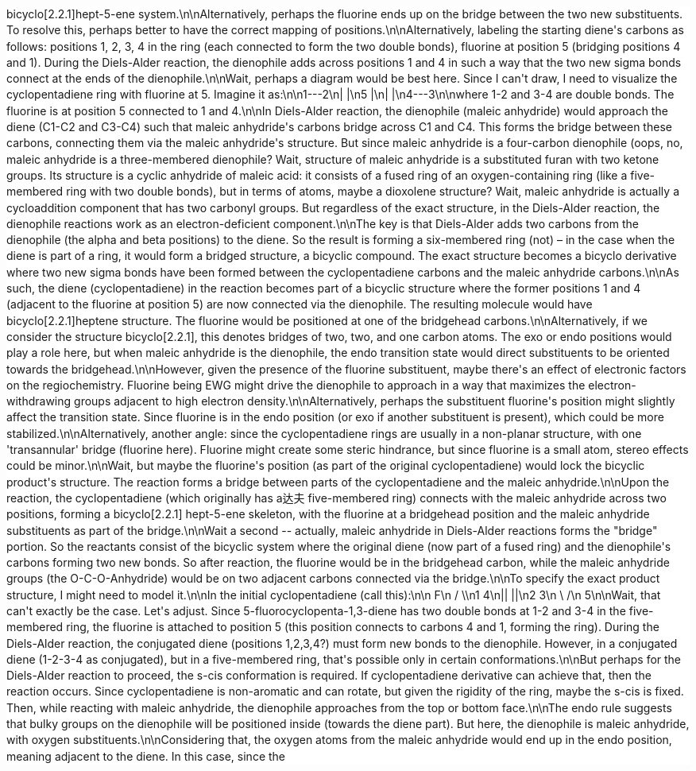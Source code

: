 bicyclo[2.2.1]hept-5-ene system.\n\nAlternatively, perhaps the fluorine ends up on the bridge between the two new substituents. To resolve this, perhaps better to have the correct mapping of positions.\n\nAlternatively, labeling the starting diene\'s carbons as follows: positions 1, 2, 3, 4 in the ring (each connected to form the two double bonds), fluorine at position 5 (bridging positions 4 and 1). During the Diels-Alder reaction, the dienophile adds across positions 1 and 4 in such a way that the two new sigma bonds connect at the ends of the dienophile.\n\nWait, perhaps a diagram would be best here. Since I can\'t draw, I need to visualize the cyclopentadiene ring with fluorine at 5. Imagine it as:\n\n1---2\n|     |\n5    |\n|     |\n4---3\n\nwhere 1-2 and 3-4 are double bonds. The fluorine is at position 5 connected to 1 and 4.\n\nIn Diels-Alder reaction, the dienophile (maleic anhydride) would approach the diene (C1-C2 and C3-C4) such that maleic anhydride\'s carbons bridge across C1 and C4. This forms the bridge between these carbons, connecting them via the maleic anhydride\'s structure. But since maleic anhydride is a four-carbon dienophile (oops, no, maleic anhydride is a three-membered dienophile? Wait, structure of maleic anhydride is a substituted furan with two ketone groups. Its structure is a cyclic anhydride of maleic acid: it consists of a fused ring of an oxygen-containing ring (like a five-membered ring with two double bonds), but in terms of atoms, maybe a dioxolene structure? Wait, maleic anhydride is actually a cycloaddition component that has two carbonyl groups. But regardless of the exact structure, in the Diels-Alder reaction, the dienophile reactions work as an electron-deficient component.\n\nThe key is that Diels-Alder adds two carbons from the dienophile (the alpha and beta positions) to the diene. So the result is forming a six-membered ring (not) – in the case when the diene is part of a ring, it would form a bridged structure, a bicyclic compound. The exact structure becomes a bicyclo derivative where two new sigma bonds have been formed between the cyclopentadiene carbons and the maleic anhydride carbons.\n\nAs such, the diene (cyclopentadiene) in the reaction becomes part of a bicyclic structure where the former positions 1 and 4 (adjacent to the fluorine at position 5) are now connected via the dienophile. The resulting molecule would have bicyclo[2.2.1]heptene structure. The fluorine would be positioned at one of the bridgehead carbons.\n\nAlternatively, if we consider the structure bicyclo[2.2.1], this denotes bridges of two, two, and one carbon atoms. The exo or endo positions would play a role here, but when maleic anhydride is the dienophile, the endo transition state would direct substituents to be oriented towards the bridgehead.\n\nHowever, given the presence of the fluorine substituent, maybe there\'s an effect of electronic factors on the regiochemistry. Fluorine being EWG might drive the dienophile to approach in a way that maximizes the electron-withdrawing groups adjacent to high electron density.\n\nAlternatively, perhaps the substituent fluorine\'s position might slightly affect the transition state. Since fluorine is in the endo position (or exo if another substituent is present), which could be more stabilized.\n\nAlternatively, another angle: since the cyclopentadiene rings are usually in a non-planar structure, with one \'transannular\' bridge (fluorine here). Fluorine might create some steric hindrance, but since fluorine is a small atom, stereo effects could be minor.\n\nWait, but maybe the fluorine\'s position (as part of the original cyclopentadiene) would lock the bicyclic product\'s structure. The reaction forms a bridge between parts of the cyclopentadiene and the maleic anhydride.\n\nUpon the reaction, the cyclopentadiene (which originally has a达夫 five-membered ring) connects with the maleic anhydride across two positions, forming a bicyclo[2.2.1] hept-5-ene skeleton, with the fluorine at a bridgehead position and the maleic anhydride substituents as part of the bridge.\n\nWait a second -- actually, maleic anhydride in Diels-Alder reactions forms the "bridge" portion. So the reactants consist of the bicyclic system where the original diene (now part of a fused ring) and the dienophile\'s carbons forming two new bonds. So after reaction, the fluorine would be in the bridgehead carbon, while the maleic anhydride groups (the O-C-O-Anhydride) would be on two adjacent carbons connected via the bridge.\n\nTo specify the exact product structure, I might need to model it.\n\nIn the initial cyclopentadiene (call this):\n\n  F\n / \\\n1   4\n||  ||\n2   3\n \\ /\n  5\n\nWait, that can\'t exactly be the case. Let\'s adjust. Since 5-fluorocyclopenta-1,3-diene has two double bonds at 1-2 and 3-4 in the five-membered ring, the fluorine is attached to position 5 (this position connects to carbons 4 and 1, forming the ring). During the Diels-Alder reaction, the conjugated diene (positions 1,2,3,4?) must form new bonds to the dienophile. However, in a conjugated diene (1-2-3-4 as conjugated), but in a five-membered ring, that\'s possible only in certain conformations.\n\nBut perhaps for the Diels-Alder reaction to proceed, the s-cis conformation is required. If cyclopentadiene derivative can achieve that, then the reaction occurs. Since cyclopentadiene is non-aromatic and can rotate, but given the rigidity of the ring, maybe the s-cis is fixed. Then, while reacting with maleic anhydride, the dienophile approaches from the top or bottom face.\n\nThe endo rule suggests that bulky groups on the dienophile will be positioned inside (towards the diene part). But here, the dienophile is maleic anhydride, with oxygen substituents.\n\nConsidering that, the oxygen atoms from the maleic anhydride would end up in the endo position, meaning adjacent to the diene. In this case, since the